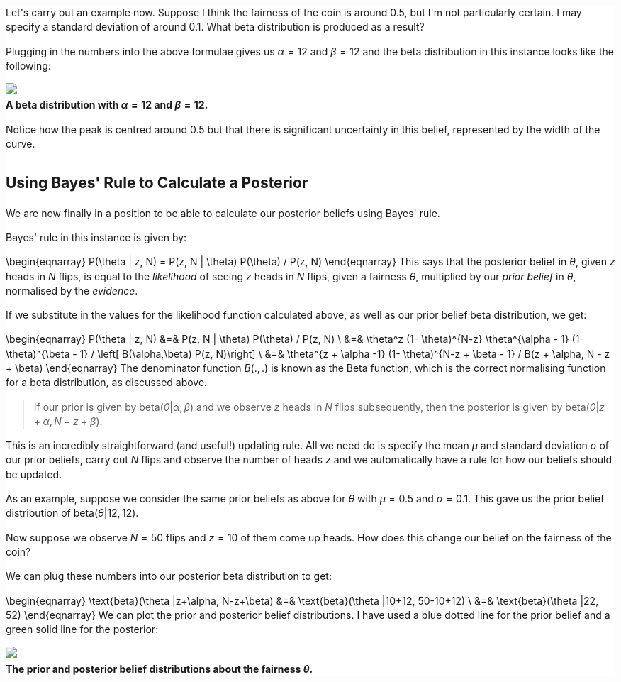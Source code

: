 Let's carry out an example now. Suppose I think the fairness of the coin is around 0.5, but I'm not particularly certain. I may specify a standard deviation of around 0.1\. What beta distribution is produced as a result?

Plugging in the numbers into the above formulae gives us $\alpha = 12$ and $\beta = 12$ and the beta distribution in this instance looks like the following:

![](https://s3.amazonaws.com/quantstart/media/images/qs-beta-distribution-12-12.png)<br>
**A beta distribution with $\alpha=12$ and $\beta=12$.**

Notice how the peak is centred around 0.5 but that there is significant uncertainty in this belief, represented by the width of the curve.

## Using Bayes' Rule to Calculate a Posterior

We are now finally in a position to be able to calculate our posterior beliefs using Bayes' rule.

Bayes' rule in this instance is given by:

\begin{eqnarray} P(\theta | z, N) = P(z, N | \theta) P(\theta) / P(z, N) \end{eqnarray} This says that the posterior belief in $\theta$, given $z$ heads in $N$ flips, is equal to the _likelihood_ of seeing $z$ heads in $N$ flips, given a fairness $\theta$, multiplied by our _prior belief_ in $\theta$, normalised by the _evidence_.

If we substitute in the values for the likelihood function calculated above, as well as our prior belief beta distribution, we get:

\begin{eqnarray} P(\theta | z, N) &=& P(z, N | \theta) P(\theta) / P(z, N) \\ &=& \theta^z (1- \theta)^{N-z} \theta^{\alpha - 1} (1-\theta)^{\beta - 1} / \left[ B(\alpha,\beta) P(z, N)\right] \\ &=& \theta^{z + \alpha -1} (1- \theta)^{N-z + \beta - 1} / B(z + \alpha, N - z + \beta) \end{eqnarray} The denominator function $B(.,.)$ is known as the [Beta function](http://en.wikipedia.org/wiki/Beta_function), which is the correct normalising function for a beta distribution, as discussed above.

> If our prior is given by $\text{beta}(\theta|\alpha,\beta)$ and we observe $z$ heads in $N$ flips subsequently, then the posterior is given by $\text{beta}(\theta|z+\alpha, N-z+\beta)$.

This is an incredibly straightforward (and useful!) updating rule. All we need do is specify the mean $\mu$ and standard deviation $\sigma$ of our prior beliefs, carry out $N$ flips and observe the number of heads $z$ and we automatically have a rule for how our beliefs should be updated.

As an example, suppose we consider the same prior beliefs as above for $\theta$ with $\mu=0.5$ and $\sigma=0.1$. This gave us the prior belief distribution of $\text{beta}(\theta|12,12)$.

Now suppose we observe $N=50$ flips and $z=10$ of them come up heads. How does this change our belief on the fairness of the coin?

We can plug these numbers into our posterior beta distribution to get:

\begin{eqnarray} \text{beta}(\theta |z+\alpha, N-z+\beta) &=& \text{beta}(\theta |10+12, 50-10+12) \\ &=& \text{beta}(\theta |22, 52) \end{eqnarray} We can plot the prior and posterior belief distributions. I have used a blue dotted line for the prior belief and a green solid line for the posterior:

![](https://s3.amazonaws.com/quantstart/media/images/qs-beta-distribution-prior-posterior.png)<br>
**The prior and posterior belief distributions about the fairness $\theta$.**
